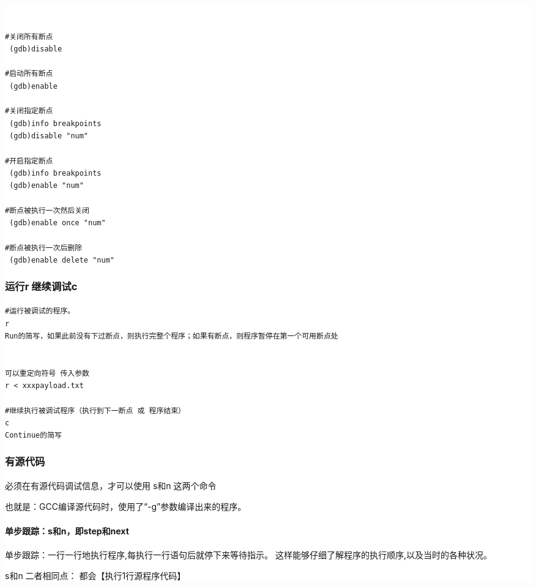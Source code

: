 ```


#关闭所有断点
 (gdb)disable
 
#启动所有断点
 (gdb)enable
 
#关闭指定断点
 (gdb)info breakpoints
 (gdb)disable "num"
 
#开启指定断点
 (gdb)info breakpoints
 (gdb)enable "num"

#断点被执行一次然后关闭
 (gdb)enable once "num"
 
#断点被执行一次后删除
 (gdb)enable delete "num"
```


### 运行r 继续调试c
```
#运行被调试的程序。
r
Run的简写，如果此前没有下过断点，则执行完整个程序；如果有断点，则程序暂停在第一个可用断点处


可以重定向符号 传入参数
r < xxxpayload.txt

#继续执行被调试程序（执行到下一断点 或 程序结束）
c
Continue的简写
```



### 有源代码

必须在有源代码调试信息，才可以使用 s和n 这两个命令

也就是：GCC编译源代码时，使用了“-g”参数编译出来的程序。


#### 单步跟踪：s和n，即step和next

单步跟踪：一行一行地执行程序,每执行一行语句后就停下来等待指示。
这样能够仔细了解程序的执行顺序,以及当时的各种状况。

s和n 二者相同点：
都会【执行1行源程序代码】

